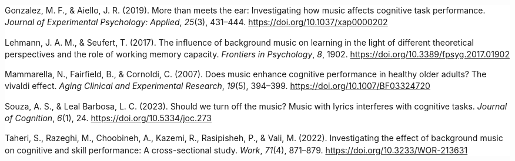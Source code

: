 Gonzalez, M. F., & Aiello, J. R. (2019). More than meets the ear:
Investigating how music affects cognitive task performance. *Journal of
Experimental Psychology: Applied*, *25*(3), 431–444.
<https://doi.org/10.1037/xap0000202>

Lehmann, J. A. M., & Seufert, T. (2017). The influence of background
music on learning in the light of different theoretical perspectives and
the role of working memory capacity. *Frontiers in Psychology*, *8*,
1902. <https://doi.org/10.3389/fpsyg.2017.01902>

Mammarella, N., Fairfield, B., & Cornoldi, C. (2007). Does music enhance
cognitive performance in healthy older adults? The vivaldi effect.
*Aging Clinical and Experimental Research*, *19*(5), 394–399.
<https://doi.org/10.1007/BF03324720>

Souza, A. S., & Leal Barbosa, L. C. (2023). Should we turn off the
music? Music with lyrics interferes with cognitive tasks. *Journal of
Cognition*, *6*(1), 24. <https://doi.org/10.5334/joc.273>

Taheri, S., Razeghi, M., Choobineh, A., Kazemi, R., Rasipisheh, P., &
Vali, M. (2022). Investigating the effect of background music on
cognitive and skill performance: A cross-sectional study. *Work*,
*71*(4), 871–879. <https://doi.org/10.3233/WOR-213631>
